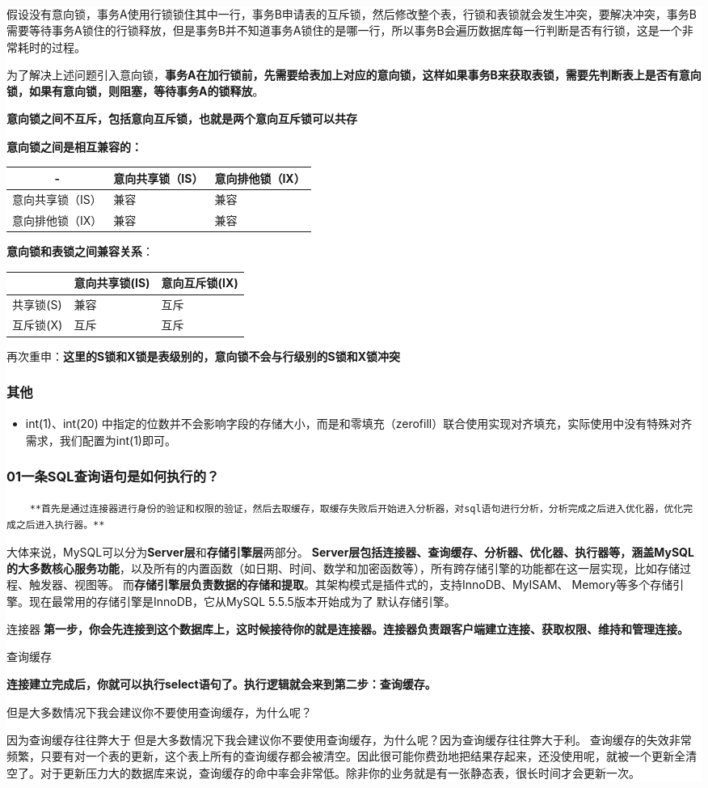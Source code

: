 假设没有意向锁，事务A使用行锁锁住其中一行，事务B申请表的互斥锁，然后修改整个表，行锁和表锁就会发生冲突，要解决冲突，事务B需要等待事务A锁住的行锁释放，但是事务B并不知道事务A锁住的是哪一行，所以事务B会遍历数据库每一行判断是否有行锁，这是一个非常耗时的过程。

为了解决上述问题引入意向锁，**事务A在加行锁前，先需要给表加上对应的意向锁，这样如果事务B来获取表锁，需要先判断表上是否有意向锁，如果有意向锁，则阻塞，等待事务A的锁释放**。

**意向锁之间不互斥，包括意向互斥锁，也就是两个意向互斥锁可以共存**



**意向锁之间是相互兼容的：**

| -                | 意向共享锁（IS） | 意向排他锁（IX） |
| ---------------- | ---------------- | ---------------- |
| 意向共享锁（IS） | 兼容             | 兼容             |
| 意向排他锁（IX） | 兼容             | 兼容             |

**意向锁和表锁之间兼容关系**：

|           | 意向共享锁(IS) | 意向互斥锁(IX) |
| --------- | -------------- | -------------- |
| 共享锁(S) | 兼容           | 互斥           |
| 互斥锁(X) | 互斥           | 互斥           |

再次重申：**这里的S锁和X锁是表级别的，意向锁不会与行级别的S锁和X锁冲突**







### 其他

- int(1)、int(20) 中指定的位数并不会影响字段的存储大小，而是和零填充（zerofill）联合使用实现对齐填充，实际使用中没有特殊对齐需求，我们配置为int(1)即可。



### 01一条SQL查询语句是如何执行的？

 		**首先是通过连接器进行身份的验证和权限的验证，然后去取缓存，取缓存失败后开始进入分析器，对sql语句进行分析，分析完成之后进入优化器，优化完成之后进入执行器。**

大体来说，MySQL可以分为**Server层**和**存储引擎层**两部分。
**Server层包括连接器、查询缓存、分析器、优化器、执行器等，涵盖MySQL的大多数核心服务功能**，以及所有的内置函数（如日期、时间、数学和加密函数等），所有跨存储引擎的功能都在这一层实现，比如存储过程、触发器、视图等。
而**存储引擎层负责数据的存储和提取**。其架构模式是插件式的，支持InnoDB、MyISAM、 Memory等多个存储引擎。现在最常用的存储引擎是InnoDB，它从MySQL 5.5.5版本开始成为了 默认存储引擎。

连接器
**第一步，你会先连接到这个数据库上，这时候接待你的就是连接器。连接器负责跟客户端建立连接、获取权限、维持和管理连接。**

查询缓存

**连接建立完成后，你就可以执行select语句了。执行逻辑就会来到第二步：查询缓存。**

但是大多数情况下我会建议你不要使用查询缓存，为什么呢？

因为查询缓存往往弊大于 但是大多数情况下我会建议你不要使用查询缓存，为什么呢？因为查询缓存往往弊大于利。
查询缓存的失效非常频繁，只要有对一个表的更新，这个表上所有的查询缓存都会被清空。因此很可能你费劲地把结果存起来，还没使用呢，就被一个更新全清空了。对于更新压力大的数据库来说，查询缓存的命中率会非常低。除非你的业务就是有一张静态表，很长时间才会更新一次。
